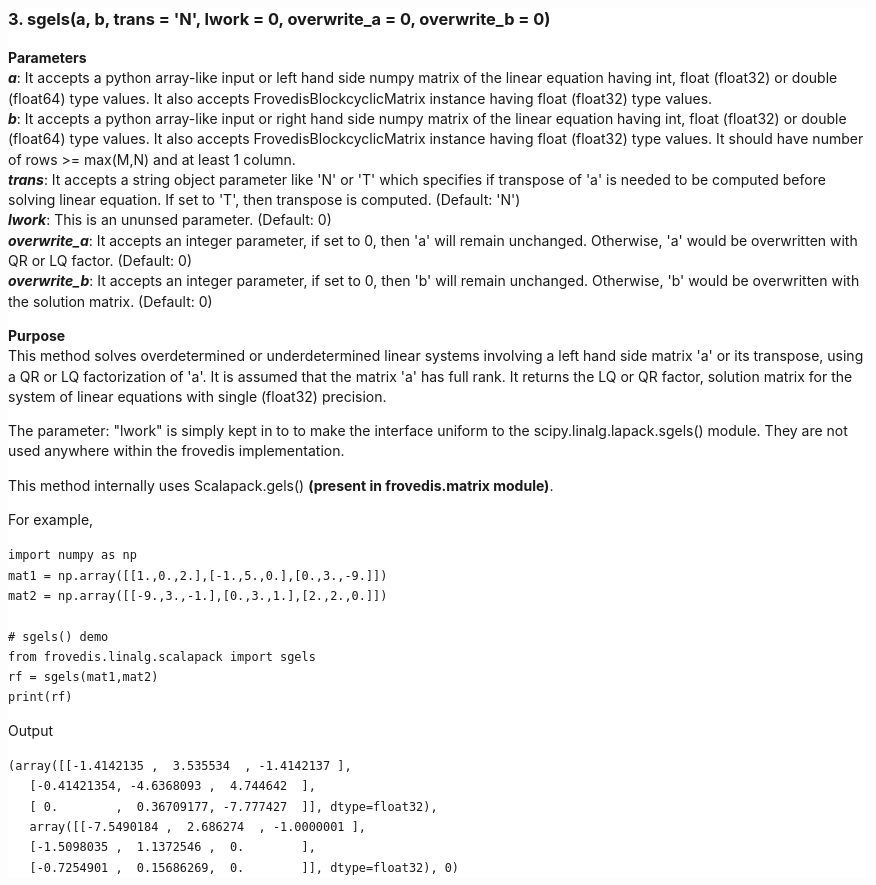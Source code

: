### 3. sgels(a, b, trans = 'N', lwork = 0, overwrite_a = 0, overwrite_b = 0)  

__Parameters__  
_**a**_: It accepts a python array-like input or left hand side numpy matrix of the linear equation having int, float (float32) or double (float64) type values. It also accepts FrovedisBlockcyclicMatrix instance having float (float32) type values.  
_**b**_: It accepts a python array-like input or right hand side numpy matrix of the linear equation having int, float (float32) or double (float64) type values. It also accepts FrovedisBlockcyclicMatrix instance having float (float32) type values. It should have number of rows >= max(M,N) and at least 1 column.  
_**trans**_: It accepts a string object parameter like 'N' or 'T' which specifies if transpose of 'a' is needed to be computed before solving linear equation. If set to 'T', then transpose is computed. (Default: 'N')  
_**lwork**_: This is an ununsed parameter. (Default: 0)  
_**overwrite\_a**_: It accepts an integer parameter, if set to 0, then 'a' will remain unchanged. Otherwise, 'a' would be overwritten 
with QR or LQ factor. (Default: 0)  
_**overwrite\_b**_: It accepts an integer parameter, if set to 0, then 'b' will remain unchanged. Otherwise, 'b' would be overwritten 
with the solution matrix. (Default: 0)  

__Purpose__  
This method solves overdetermined or underdetermined linear systems involving a left hand side matrix 'a' or its transpose, using a QR or LQ factorization of 'a'. It is assumed that the matrix 'a' has full rank. It returns the LQ or QR factor, solution matrix for the system of linear equations with single (float32) precision.  

The parameter: "lwork" is simply kept in to to make the interface uniform to the scipy.linalg.lapack.sgels() module. They 
are not used anywhere within the frovedis implementation.  

This method internally uses Scalapack.gels() **(present in frovedis.matrix module)**.  

For example,  

    import numpy as np
    mat1 = np.array([[1.,0.,2.],[-1.,5.,0.],[0.,3.,-9.]])
    mat2 = np.array([[-9.,3.,-1.],[0.,3.,1.],[2.,2.,0.]])
    
    # sgels() demo
    from frovedis.linalg.scalapack import sgels
    rf = sgels(mat1,mat2)
    print(rf)
    
Output  

    (array([[-1.4142135 ,  3.535534  , -1.4142137 ],
       [-0.41421354, -4.6368093 ,  4.744642  ],
       [ 0.        ,  0.36709177, -7.777427  ]], dtype=float32), 
       array([[-7.5490184 ,  2.686274  , -1.0000001 ],
       [-1.5098035 ,  1.1372546 ,  0.        ],
       [-0.7254901 ,  0.15686269,  0.        ]], dtype=float32), 0)
